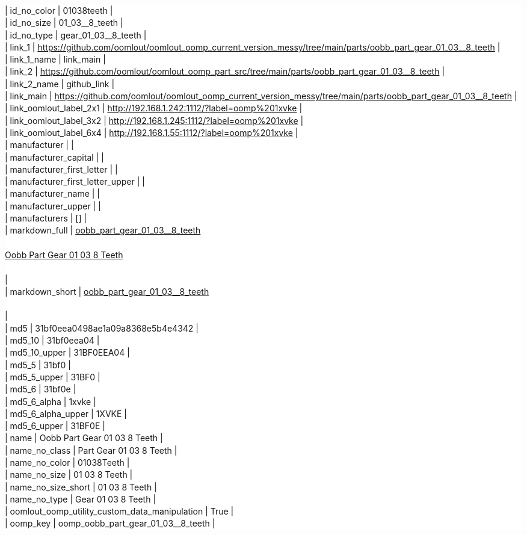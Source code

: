 | id_no_color | 01038teeth |  
| id_no_size | 01_03__8_teeth |  
| id_no_type | gear_01_03__8_teeth |  
| link_1 | https://github.com/oomlout/oomlout_oomp_current_version_messy/tree/main/parts/oobb_part_gear_01_03__8_teeth |  
| link_1_name | link_main |  
| link_2 | https://github.com/oomlout/oomlout_oomp_part_src/tree/main/parts/oobb_part_gear_01_03__8_teeth |  
| link_2_name | github_link |  
| link_main | https://github.com/oomlout/oomlout_oomp_current_version_messy/tree/main/parts/oobb_part_gear_01_03__8_teeth |  
| link_oomlout_label_2x1 | http://192.168.1.242:1112/?label=oomp%201xvke |  
| link_oomlout_label_3x2 | http://192.168.1.245:1112/?label=oomp%201xvke |  
| link_oomlout_label_6x4 | http://192.168.1.55:1112/?label=oomp%201xvke |  
| manufacturer |  |  
| manufacturer_capital |  |  
| manufacturer_first_letter |  |  
| manufacturer_first_letter_upper |  |  
| manufacturer_name |  |  
| manufacturer_upper |  |  
| manufacturers | [] |  
| markdown_full | [oobb_part_gear_01_03__8_teeth](https://github.com/oomlout/oomlout_oomp_current_version_messy/tree/main/parts/oobb_part_gear_01_03__8_teeth)<br>[](https://github.com/oomlout/oomlout_oomp_current_version_messy/tree/main/parts/oobb_part_gear_01_03__8_teeth)<br>[Oobb Part Gear 01 03  8 Teeth](https://github.com/oomlout/oomlout_oomp_current_version_messy/tree/main/parts/oobb_part_gear_01_03__8_teeth)<br><br> |  
| markdown_short | [oobb_part_gear_01_03__8_teeth](https://github.com/oomlout/oomlout_oomp_current_version_messy/tree/main/parts/oobb_part_gear_01_03__8_teeth)<br><br> |  
| md5 | 31bf0eea0498ae1a09a8368e5b4e4342 |  
| md5_10 | 31bf0eea04 |  
| md5_10_upper | 31BF0EEA04 |  
| md5_5 | 31bf0 |  
| md5_5_upper | 31BF0 |  
| md5_6 | 31bf0e |  
| md5_6_alpha | 1xvke |  
| md5_6_alpha_upper | 1XVKE |  
| md5_6_upper | 31BF0E |  
| name | Oobb Part Gear 01 03  8 Teeth |  
| name_no_class | Part Gear 01 03  8 Teeth |  
| name_no_color | 01038Teeth |  
| name_no_size | 01 03  8 Teeth |  
| name_no_size_short | 01 03  8 Teeth |  
| name_no_type | Gear 01 03  8 Teeth |  
| oomlout_oomp_utility_custom_data_manipulation | True |  
| oomp_key | oomp_oobb_part_gear_01_03__8_teeth |  